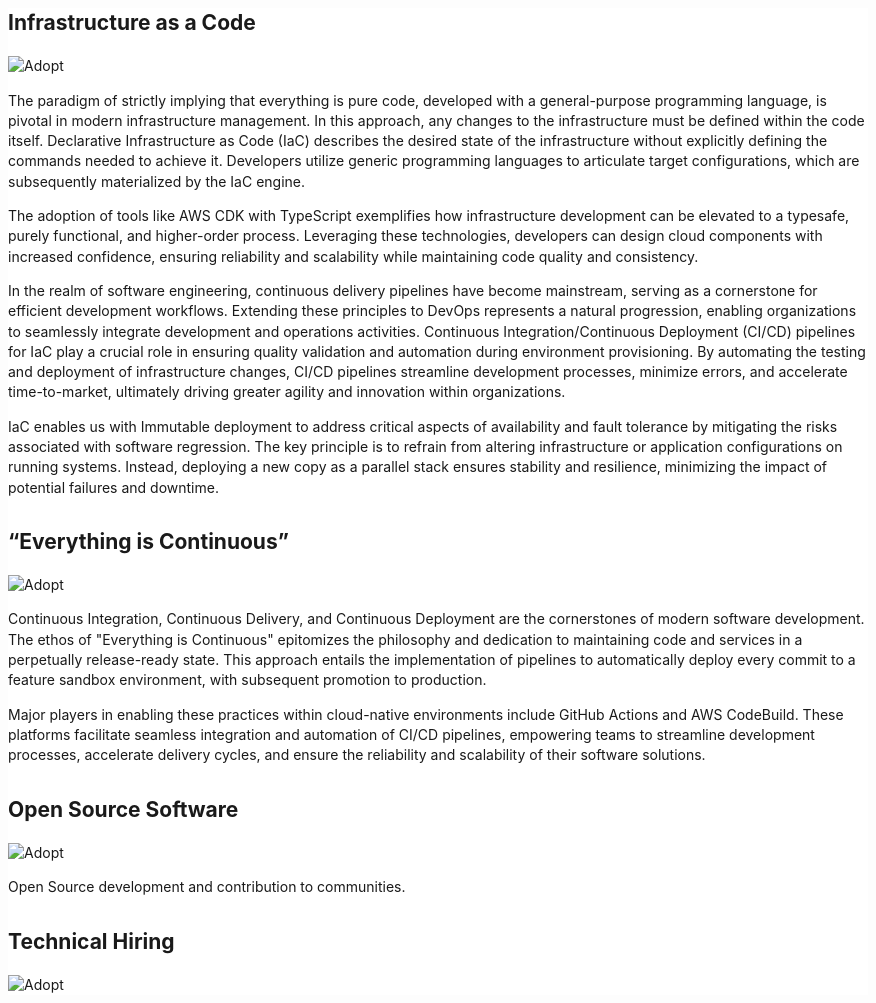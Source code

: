 ## Infrastructure as a Code
![Adopt](https://img.shields.io/badge/adopt-d9ecc0?style=flat-square)

The paradigm of strictly implying that everything is pure code, developed with a general-purpose programming language, is pivotal in modern infrastructure management. In this approach, any changes to the infrastructure must be defined within the code itself. Declarative Infrastructure as Code (IaC) describes the desired state of the infrastructure without explicitly defining the commands needed to achieve it. Developers utilize generic programming languages to articulate target configurations, which are subsequently materialized by the IaC engine.

The adoption of tools like AWS CDK with TypeScript exemplifies how infrastructure development can be elevated to a typesafe, purely functional, and higher-order process. Leveraging these technologies, developers can design cloud components with increased confidence, ensuring reliability and scalability while maintaining code quality and consistency.

In the realm of software engineering, continuous delivery pipelines have become mainstream, serving as a cornerstone for efficient development workflows. Extending these principles to DevOps represents a natural progression, enabling organizations to seamlessly integrate development and operations activities. Continuous Integration/Continuous Deployment (CI/CD) pipelines for IaC play a crucial role in ensuring quality validation and automation during environment provisioning. By automating the testing and deployment of infrastructure changes, CI/CD pipelines streamline development processes, minimize errors, and accelerate time-to-market, ultimately driving greater agility and innovation within organizations.

IaC enables us with Immutable deployment to address critical aspects of availability and fault tolerance by mitigating the risks associated with software regression. The key principle is to refrain from altering infrastructure or application configurations on running systems. Instead, deploying a new copy as a parallel stack ensures stability and resilience, minimizing the impact of potential failures and downtime.

## “Everything is Continuous”
![Adopt](https://img.shields.io/badge/adopt-d9ecc0?style=flat-square)

Continuous Integration, Continuous Delivery, and Continuous Deployment are the cornerstones of modern software development. The ethos of "Everything is Continuous" epitomizes the philosophy and dedication to maintaining code and services in a perpetually release-ready state. This approach entails the implementation of pipelines to automatically deploy every commit to a feature sandbox environment, with subsequent promotion to production.

Major players in enabling these practices within cloud-native environments include GitHub Actions and AWS CodeBuild. These platforms facilitate seamless integration and automation of CI/CD pipelines, empowering teams to streamline development processes, accelerate delivery cycles, and ensure the reliability and scalability of their software solutions.

## Open Source Software
![Adopt](https://img.shields.io/badge/adopt-d9ecc0?style=flat-square)

Open Source development and contribution to communities.

## Technical Hiring
![Adopt](https://img.shields.io/badge/adopt-d9ecc0?style=flat-square)
